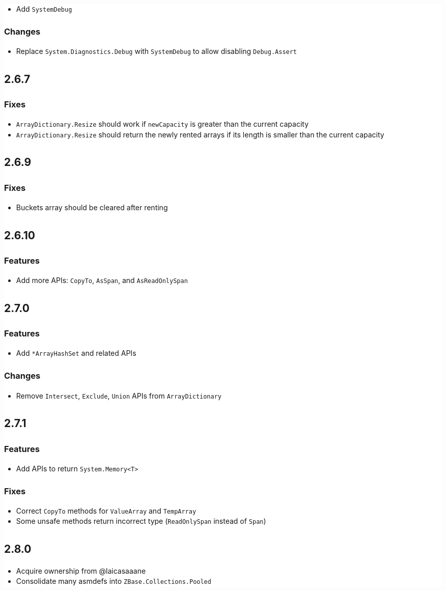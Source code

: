 - Add `SystemDebug`

### Changes

- Replace `System.Diagnostics.Debug` with `SystemDebug` to allow disabling `Debug.Assert`

## 2.6.7

### Fixes

- `ArrayDictionary.Resize` should work if `newCapacity` is greater than the current capacity
- `ArrayDictionary.Resize` should return the newly rented arrays if its length is smaller than the current capacity

## 2.6.9

### Fixes

- Buckets array should be cleared after renting

## 2.6.10

### Features

- Add more APIs: `CopyTo`, `AsSpan`, and `AsReadOnlySpan`

## 2.7.0

### Features

- Add `*ArrayHashSet` and related APIs

### Changes

- Remove `Intersect`, `Exclude`, `Union` APIs from `ArrayDictionary`

## 2.7.1

### Features

- Add APIs to return `System.Memory<T>`

### Fixes

- Correct `CopyTo` methods for `ValueArray` and `TempArray`
- Some unsafe methods return incorrect type (`ReadOnlySpan` instead of `Span`)

## 2.8.0

- Acquire ownership from @laicasaaane
- Consolidate many asmdefs into `ZBase.Collections.Pooled`
